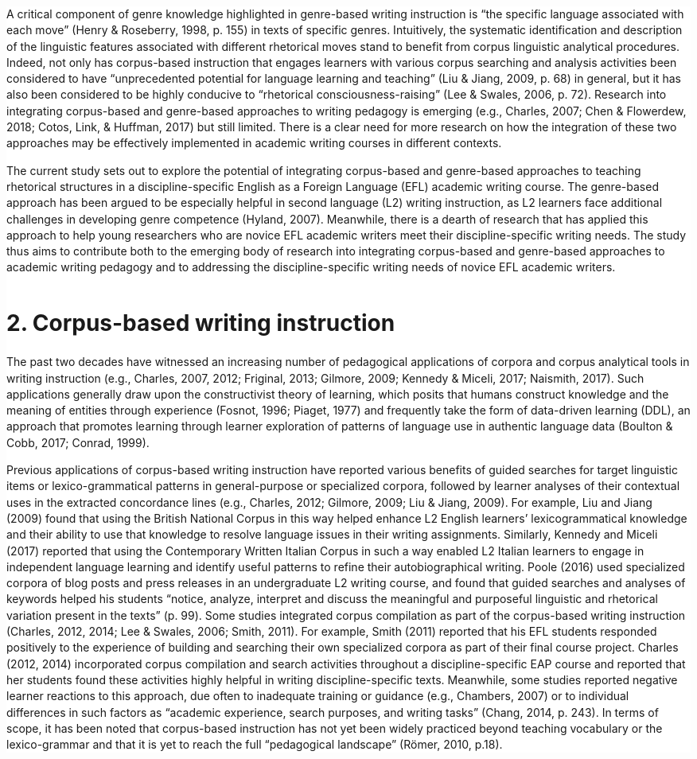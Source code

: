 A critical component of genre knowledge highlighted in genre-based writing instruction is “the specific language associated with each move” (Henry & Roseberry, 1998, p. 155) in texts of specific genres. Intuitively, the systematic identification and description of the linguistic features associated with different rhetorical moves stand to benefit from corpus linguistic analytical procedures. Indeed, not only has corpus-based instruction that engages learners with various corpus searching and analysis activities been considered to have “unprecedented potential for language learning and teaching” (Liu & Jiang, 2009, p. 68) in general, but it has also been considered to be highly conducive to “rhetorical consciousness-raising” (Lee & Swales, 2006, p. 72). Research into integrating corpus-based and genre-based approaches to writing pedagogy is emerging (e.g., Charles, 2007; Chen & Flowerdew, 2018; Cotos, Link, & Huffman, 2017) but still limited. There is a clear need for more research on how the integration of these two approaches may be effectively implemented in academic writing courses in different contexts.

The current study sets out to explore the potential of integrating corpus-based and genre-based approaches to teaching rhetorical structures in a discipline-specific English as a Foreign Language (EFL) academic writing course. The genre-based approach has been argued to be especially helpful in second language (L2) writing instruction, as L2 learners face additional challenges in developing genre competence (Hyland, 2007). Meanwhile, there is a dearth of research that has applied this approach to help young researchers who are novice EFL academic writers meet their discipline-specific writing needs. The study thus aims to contribute both to the emerging body of research into integrating corpus-based and genre-based approaches to academic writing pedagogy and to addressing the discipline-specific writing needs of novice EFL academic writers.

# 2. Corpus-based writing instruction

The past two decades have witnessed an increasing number of pedagogical applications of corpora and corpus analytical tools in writing instruction (e.g., Charles, 2007, 2012; Friginal, 2013; Gilmore, 2009; Kennedy & Miceli, 2017; Naismith, 2017). Such applications generally draw upon the constructivist theory of learning, which posits that humans construct knowledge and the meaning of entities through experience (Fosnot, 1996; Piaget, 1977) and frequently take the form of data-driven learning (DDL), an approach that promotes learning through learner exploration of patterns of language use in authentic language data (Boulton & Cobb, 2017; Conrad, 1999).

Previous applications of corpus-based writing instruction have reported various benefits of guided searches for target linguistic items or lexico-grammatical patterns in general-purpose or specialized corpora, followed by learner analyses of their contextual uses in the extracted concordance lines (e.g., Charles, 2012; Gilmore, 2009; Liu & Jiang, 2009). For example, Liu and Jiang (2009) found that using the British National Corpus in this way helped enhance L2 English learners’ lexicogrammatical knowledge and their ability to use that knowledge to resolve language issues in their writing assignments. Similarly, Kennedy and Miceli (2017) reported that using the Contemporary Written Italian Corpus in such a way enabled L2 Italian learners to engage in independent language learning and identify useful patterns to refine their autobiographical writing. Poole (2016) used specialized corpora of blog posts and press releases in an undergraduate L2 writing course, and found that guided searches and analyses of keywords helped his students “notice, analyze, interpret and discuss the meaningful and purposeful linguistic and rhetorical variation present in the texts” (p. 99). Some studies integrated corpus compilation as part of the corpus-based writing instruction (Charles, 2012, 2014; Lee & Swales, 2006; Smith, 2011). For example, Smith (2011) reported that his EFL students responded positively to the experience of building and searching their own specialized corpora as part of their final course project. Charles (2012, 2014) incorporated corpus compilation and search activities throughout a discipline-specific EAP course and reported that her students found these activities highly helpful in writing discipline-specific texts. Meanwhile, some studies reported negative learner reactions to this approach, due often to inadequate training or guidance (e.g., Chambers, 2007) or to individual differences in such factors as “academic experience, search purposes, and writing tasks” (Chang, 2014, p. 243). In terms of scope, it has been noted that corpus-based instruction has not yet been widely practiced beyond teaching vocabulary or the lexico-grammar and that it is yet to reach the full “pedagogical landscape” (Römer, 2010, p.18).
